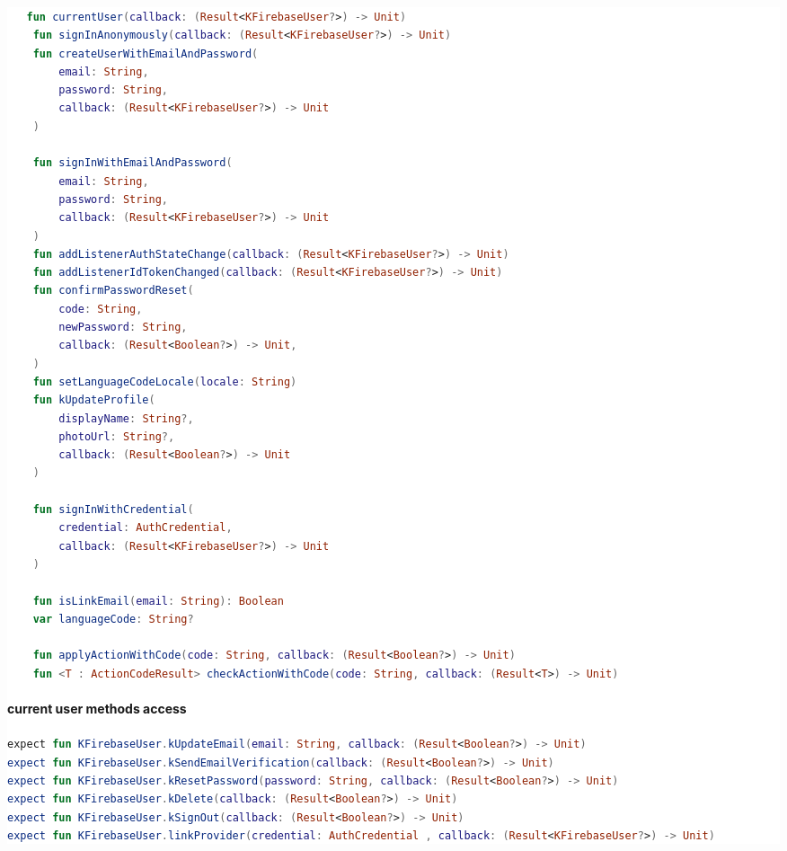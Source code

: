 ```kotlin
   fun currentUser(callback: (Result<KFirebaseUser?>) -> Unit)
    fun signInAnonymously(callback: (Result<KFirebaseUser?>) -> Unit)
    fun createUserWithEmailAndPassword(
        email: String,
        password: String,
        callback: (Result<KFirebaseUser?>) -> Unit
    )

    fun signInWithEmailAndPassword(
        email: String,
        password: String,
        callback: (Result<KFirebaseUser?>) -> Unit
    )
    fun addListenerAuthStateChange(callback: (Result<KFirebaseUser?>) -> Unit)
    fun addListenerIdTokenChanged(callback: (Result<KFirebaseUser?>) -> Unit)
    fun confirmPasswordReset(
        code: String,
        newPassword: String,
        callback: (Result<Boolean?>) -> Unit,
    )
    fun setLanguageCodeLocale(locale: String)
    fun kUpdateProfile(
        displayName: String?,
        photoUrl: String?,
        callback: (Result<Boolean?>) -> Unit
    )

    fun signInWithCredential(
        credential: AuthCredential,
        callback: (Result<KFirebaseUser?>) -> Unit
    )

    fun isLinkEmail(email: String): Boolean
    var languageCode: String?

    fun applyActionWithCode(code: String, callback: (Result<Boolean?>) -> Unit)
    fun <T : ActionCodeResult> checkActionWithCode(code: String, callback: (Result<T>) -> Unit)
```

#### current user methods access

```kotlin
expect fun KFirebaseUser.kUpdateEmail(email: String, callback: (Result<Boolean?>) -> Unit)
expect fun KFirebaseUser.kSendEmailVerification(callback: (Result<Boolean?>) -> Unit)
expect fun KFirebaseUser.kResetPassword(password: String, callback: (Result<Boolean?>) -> Unit)
expect fun KFirebaseUser.kDelete(callback: (Result<Boolean?>) -> Unit)
expect fun KFirebaseUser.kSignOut(callback: (Result<Boolean?>) -> Unit)
expect fun KFirebaseUser.linkProvider(credential: AuthCredential , callback: (Result<KFirebaseUser?>) -> Unit)
```
